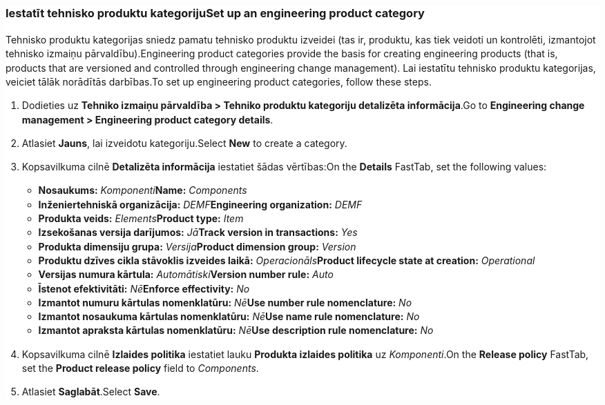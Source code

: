 ### <a name="set-up-an-engineering-product-category"></a><span data-ttu-id="2fb55-189">Iestatīt tehnisko produktu kategoriju</span><span class="sxs-lookup"><span data-stu-id="2fb55-189">Set up an engineering product category</span></span> 

<span data-ttu-id="2fb55-190">Tehnisko produktu kategorijas sniedz pamatu tehnisko produktu izveidei (tas ir, produktu, kas tiek veidoti un kontrolēti, izmantojot tehnisko izmaiņu pārvaldību).</span><span class="sxs-lookup"><span data-stu-id="2fb55-190">Engineering product categories provide the basis for creating engineering products (that is, products that are versioned and controlled through engineering change management).</span></span> <span data-ttu-id="2fb55-191">Lai iestatītu tehnisko produktu kategorijas, veiciet tālāk norādītās darbības.</span><span class="sxs-lookup"><span data-stu-id="2fb55-191">To set up engineering product categories, follow these steps.</span></span>

1. <span data-ttu-id="2fb55-192">Dodieties uz **Tehniko izmaiņu pārvaldība &gt; Tehniko produktu kategoriju detalizēta informācija**.</span><span class="sxs-lookup"><span data-stu-id="2fb55-192">Go to **Engineering change management &gt; Engineering product category details**.</span></span>
1. <span data-ttu-id="2fb55-193">Atlasiet **Jauns**, lai izveidotu kategoriju.</span><span class="sxs-lookup"><span data-stu-id="2fb55-193">Select **New** to create a category.</span></span>
1. <span data-ttu-id="2fb55-194">Kopsavilkuma cilnē **Detalizēta informācija** iestatiet šādas vērtības:</span><span class="sxs-lookup"><span data-stu-id="2fb55-194">On the **Details** FastTab, set the following values:</span></span>

    - <span data-ttu-id="2fb55-195">**Nosaukums:** *Komponenti*</span><span class="sxs-lookup"><span data-stu-id="2fb55-195">**Name:** *Components*</span></span>
    - <span data-ttu-id="2fb55-196">**Inženiertehniskā organizācija:** *DEMF*</span><span class="sxs-lookup"><span data-stu-id="2fb55-196">**Engineering organization:** *DEMF*</span></span>
    - <span data-ttu-id="2fb55-197">**Produkta veids:** *Elements*</span><span class="sxs-lookup"><span data-stu-id="2fb55-197">**Product type:** *Item*</span></span>
    - <span data-ttu-id="2fb55-198">**Izsekošanas versija darījumos:** *Jā*</span><span class="sxs-lookup"><span data-stu-id="2fb55-198">**Track version in transactions:** *Yes*</span></span>
    - <span data-ttu-id="2fb55-199">**Produkta dimensiju grupa:** *Versija*</span><span class="sxs-lookup"><span data-stu-id="2fb55-199">**Product dimension group:** *Version*</span></span>
    - <span data-ttu-id="2fb55-200">**Produktu dzīves cikla stāvoklis izveides laikā:** *Operacionāls*</span><span class="sxs-lookup"><span data-stu-id="2fb55-200">**Product lifecycle state at creation:** *Operational*</span></span>
    - <span data-ttu-id="2fb55-201">**Versijas numura kārtula:** *Automātiski*</span><span class="sxs-lookup"><span data-stu-id="2fb55-201">**Version number rule:** *Auto*</span></span>
    - <span data-ttu-id="2fb55-202">**Īstenot efektivitāti:** *Nē*</span><span class="sxs-lookup"><span data-stu-id="2fb55-202">**Enforce effectivity:** *No*</span></span>
    - <span data-ttu-id="2fb55-203">**Izmantot numuru kārtulas nomenklatūru:** *Nē*</span><span class="sxs-lookup"><span data-stu-id="2fb55-203">**Use number rule nomenclature:** *No*</span></span>
    - <span data-ttu-id="2fb55-204">**Izmantot nosaukuma kārtulas nomenklatūru:** *Nē*</span><span class="sxs-lookup"><span data-stu-id="2fb55-204">**Use name rule nomenclature:** *No*</span></span>
    - <span data-ttu-id="2fb55-205">**Izmantot apraksta kārtulas nomenklatūru:** *Nē*</span><span class="sxs-lookup"><span data-stu-id="2fb55-205">**Use description rule nomenclature:** *No*</span></span>

1. <span data-ttu-id="2fb55-206">Kopsavilkuma cilnē **Izlaides politika** iestatiet lauku **Produkta izlaides politika** uz *Komponenti*.</span><span class="sxs-lookup"><span data-stu-id="2fb55-206">On the **Release policy** FastTab, set the **Product release policy** field to *Components*.</span></span>
1. <span data-ttu-id="2fb55-207">Atlasiet **Saglabāt**.</span><span class="sxs-lookup"><span data-stu-id="2fb55-207">Select **Save**.</span></span>
